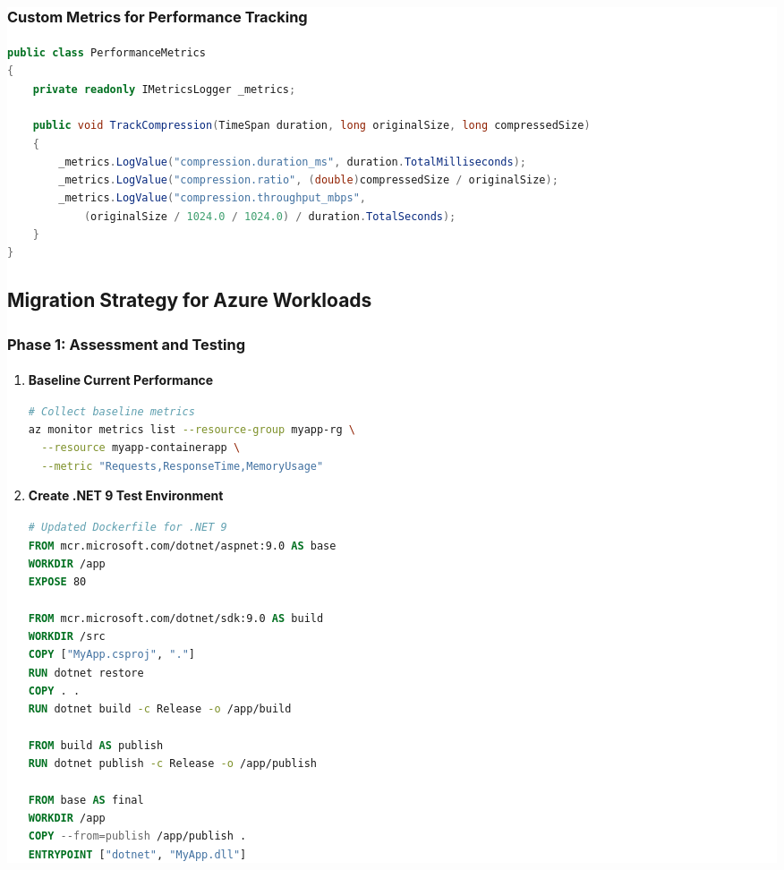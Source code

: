 ### Custom Metrics for Performance Tracking

```csharp
public class PerformanceMetrics
{
    private readonly IMetricsLogger _metrics;
    
    public void TrackCompression(TimeSpan duration, long originalSize, long compressedSize)
    {
        _metrics.LogValue("compression.duration_ms", duration.TotalMilliseconds);
        _metrics.LogValue("compression.ratio", (double)compressedSize / originalSize);
        _metrics.LogValue("compression.throughput_mbps", 
            (originalSize / 1024.0 / 1024.0) / duration.TotalSeconds);
    }
}
```

## Migration Strategy for Azure Workloads

### Phase 1: Assessment and Testing

1. **Baseline Current Performance**

   ```bash
   # Collect baseline metrics
   az monitor metrics list --resource-group myapp-rg \
     --resource myapp-containerapp \
     --metric "Requests,ResponseTime,MemoryUsage"
   ```

2. **Create .NET 9 Test Environment**

   ```dockerfile
   # Updated Dockerfile for .NET 9
   FROM mcr.microsoft.com/dotnet/aspnet:9.0 AS base
   WORKDIR /app
   EXPOSE 80

   FROM mcr.microsoft.com/dotnet/sdk:9.0 AS build
   WORKDIR /src
   COPY ["MyApp.csproj", "."]
   RUN dotnet restore
   COPY . .
   RUN dotnet build -c Release -o /app/build

   FROM build AS publish
   RUN dotnet publish -c Release -o /app/publish

   FROM base AS final
   WORKDIR /app
   COPY --from=publish /app/publish .
   ENTRYPOINT ["dotnet", "MyApp.dll"]
   ```
